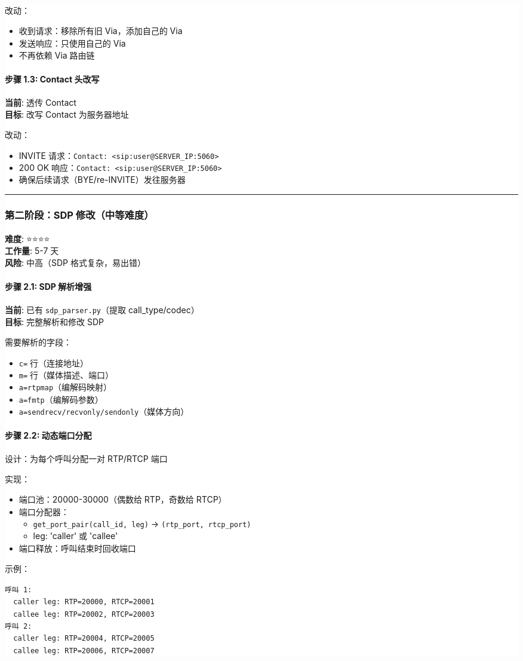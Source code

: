 改动：
- 收到请求：移除所有旧 Via，添加自己的 Via
- 发送响应：只使用自己的 Via
- 不再依赖 Via 路由链

#### 步骤 1.3: Contact 头改写

**当前**: 透传 Contact  
**目标**: 改写 Contact 为服务器地址

改动：
- INVITE 请求：`Contact: <sip:user@SERVER_IP:5060>`
- 200 OK 响应：`Contact: <sip:user@SERVER_IP:5060>`
- 确保后续请求（BYE/re-INVITE）发往服务器

---

### 第二阶段：SDP 修改（中等难度）

**难度**: ⭐⭐⭐⭐  
**工作量**: 5-7 天  
**风险**: 中高（SDP 格式复杂，易出错）

#### 步骤 2.1: SDP 解析增强

**当前**: 已有 `sdp_parser.py`（提取 call_type/codec）  
**目标**: 完整解析和修改 SDP

需要解析的字段：
- `c=` 行（连接地址）
- `m=` 行（媒体描述、端口）
- `a=rtpmap`（编解码映射）
- `a=fmtp`（编解码参数）
- `a=sendrecv/recvonly/sendonly`（媒体方向）

#### 步骤 2.2: 动态端口分配

设计：为每个呼叫分配一对 RTP/RTCP 端口

实现：
- 端口池：20000-30000（偶数给 RTP，奇数给 RTCP）
- 端口分配器：
  - `get_port_pair(call_id, leg)` → `(rtp_port, rtcp_port)`
  - leg: 'caller' 或 'callee'
- 端口释放：呼叫结束时回收端口

示例：
```
呼叫 1:
  caller leg: RTP=20000, RTCP=20001
  callee leg: RTP=20002, RTCP=20003
呼叫 2:
  caller leg: RTP=20004, RTCP=20005
  callee leg: RTP=20006, RTCP=20007
```
